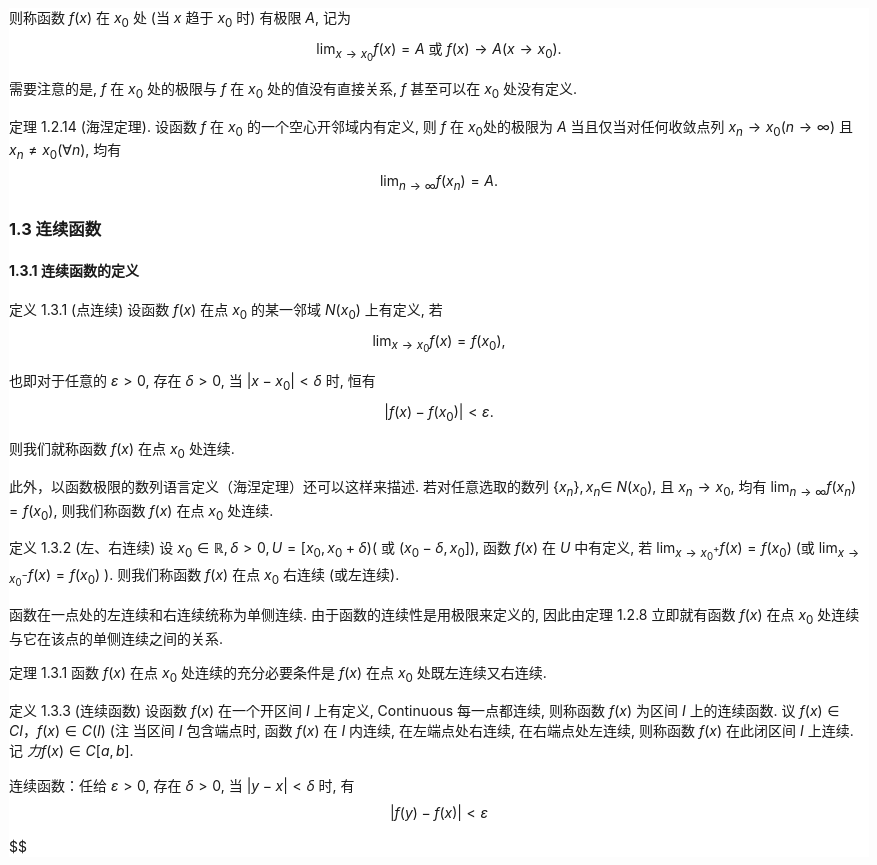 则称函数 $f(x)$ 在 $x_0$ 处 (当 $x$ 趋于 $x_0$ 时) 有极限 $A$, 记为
$$
\lim _{x \rightarrow x_0} f(x)=A \text { 或 } f(x) \rightarrow A\left(x \rightarrow x_0\right) .
$$

需要注意的是, $f$ 在 $x_0$ 处的极限与 $f$ 在 $x_0$ 处的值没有直接关系, $f$ 甚至可以在 $x_0$​ 处没有定义.



定理 1.2.14 (海涅定理). 设函数 $f$ 在 $x_0$ 的一个空心开邻域内有定义, 则 $f$ 在 $x_0$处的极限为 $A$ 当且仅当对任何收敛点列 $x_n \rightarrow x_0(n \rightarrow \infty)$ 且 $x_n \neq x_0(\forall n)$, 均有
$$
\lim _{n \rightarrow \infty} f\left(x_n\right)=A .
$$


### 1.3 连续函数

#### 1.3.1 连续函数的定义

定义 1.3.1 (点连续) 设函数 $f(x)$ 在点 $x_0$ 的某一邻域 $N\left(x_0\right)$ 上有定义, 若
$$
\lim _{x \rightarrow x_0} f(x)=f\left(x_0\right),
$$

也即对于任意的 $\varepsilon>0$, 存在 $\delta>0$, 当 $\left|x-x_0\right|<\delta$ 时, 恒有
$$
\left|f(x)-f\left(x_0\right)\right|<\varepsilon .
$$

则我们就称函数 $f(x)$​ 在点 $x_0$​ 处连续.



此外，以函数极限的数列语言定义（海涅定理）还可以这样来描述. 若对任意选取的数列 $\left\{x_n\right\}, x_n \in$ $N\left(x_0\right)$, 且 $x_n \rightarrow x_0$, 均有 $\lim _{n \rightarrow \infty} f\left(x_n\right)=f\left(x_0\right)$, 则我们称函数 $f(x)$ 在点 $x_0$ 处连续.

定义 1.3.2 (左、右连续) 设 $x_0 \in \mathbb{R}, \delta>0, U=\left[x_0, x_0+\delta\right)\left(\right.$ 或 $\left.\left(x_0-\delta, x_0\right]\right)$, 函数 $f(x)$ 在 $U$ 中有定义, 若 $\lim _{x \rightarrow x_0^{+}} f(x)=f\left(x_0\right)$ (或 $\lim _{x \rightarrow x_0^{-}} f(x)=f\left(x_0\right)$ ). 则我们称函数 $f(x)$ 在点 $x_0$ 右连续 (或左连续).

函数在一点处的左连续和右连续统称为单侧连续. 由于函数的连续性是用极限来定义的, 因此由定理 1.2.8 立即就有函数 $f(x)$ 在点 $x_0$ 处连续与它在该点的单侧连续之间的关系.

定理 1.3.1 函数 $f(x)$ 在点 $x_0$ 处连续的充分必要条件是 $f(x)$ 在点 $x_0$ 处既左连续又右连续.

定义 1.3.3 (连续函数) 设函数 $f(x)$ 在一个开区间 $I$ 上有定义, Continuous 每一点都连续, 则称函数 $f(x)$ 为区间 $I$ 上的连续函数. 议 $f(x) \in C I ， f(x) \in C(I)$
(注 当区间 $I$ 包含端点时, 函数 $f(x)$ 在 $I$ 内连续, 在左端点处右连续, 在右端点处左连续, 则称函数 $f(x)$ 在此闭区间 $I$ 上连续. 记 $力 f(x) \in C[a, b]$.

连续函数：任给 $\varepsilon>0$, 存在 $\delta>0$, 当 $\left|y-x\right|<\delta$​ 时, 有
$$
\left|f(y)-f(x)\right|<\varepsilon
$$

$$
